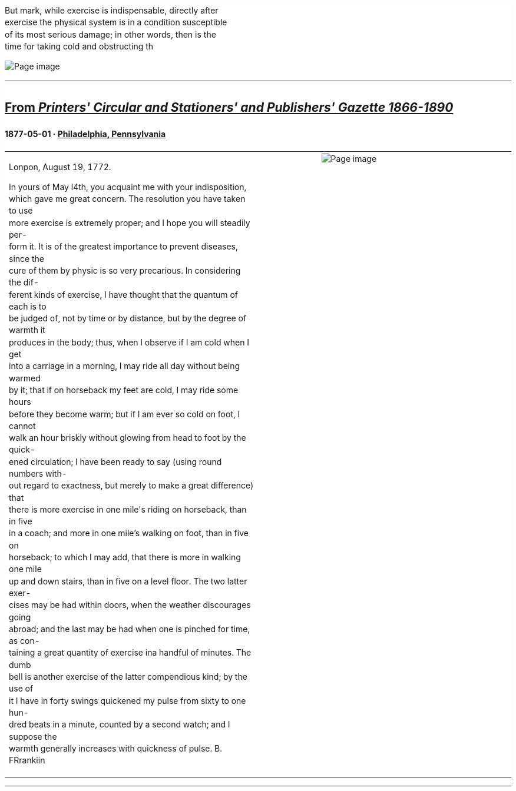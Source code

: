 But mark, while exercise is indispensable, directly after  
exercise the physical system is in a condition susceptible  
of its most serious damage; in other words, then is the  
time for taking cold and obstructing th
</td><td style="width: 50%; max-height: 75%; margin: auto; display: block;">
<img alt="Page image" src="https://iiif.archive.org/image/iiif/2/sim_ladies-repository-a-monthly-periodical-devoted-to_1855-08_15_29%2Fsim_ladies-repository-a-monthly-periodical-devoted-to_1855-08_15_29_jp2.zip%2Fsim_ladies-repository-a-monthly-periodical-devoted-to_1855-08_15_29_jp2%2Fsim_ladies-repository-a-monthly-periodical-devoted-to_1855-08_15_29_0054.jp2/pct:15.868924889543447,59.227871939736346,33.726067746686304,16.713747645951035/600,/0/default.jpg"/>
</td>
</tr></table>

---

## [From _Printers' Circular and Stationers' and Publishers' Gazette 1866-1890_](https://archive.org/details/sim_printers-circular-and-stationers-and-publishers-gazette_1877-05_12_3/page/n4/mode/1up?view=theater)

#### 1877-05-01 &middot; [Philadelphia, Pennsylvania](http://dbpedia.org/resource/Philadelphia)

<table style="width: 100%;"><tr><td style="width: 50%">

  
Lonpon, August 19, 1772.  
  
In yours of May l4th, you acquaint me with your indisposition,  
which gave me great concern. The resolution you have taken to use  
more exercise is extremely proper; and I hope you will steadily per-  
form it. It is of the greatest importance to prevent diseases, since the  
cure of them by physic is so very precarious. In considering the dif-  
ferent kinds of exercise, I have thought that the quantum of each is to  
be judged of, not by time or by distance, but by the degree of warmth it  
produces in the body; thus, when I observe if I am cold when I get  
into a carriage in a morning, I may ride all day without being warmed  
by it; that if on horseback my feet are cold, I may ride some hours  
before they become warm; but if I am ever so cold on foot, I cannot  
walk an hour briskly without glowing from head to foot by the quick-  
ened circulation; I have been ready to say (using round numbers with-  
out regard to exactness, but merely to make a great difference) that  
there is more exercise in one mile&#x27;s riding on horseback, than in five  
in a coach; and more in one mile’s walking on foot, than in five on  
horseback; to which I may add, that there is more in walking one mile  
up and down stairs, than in five on a level floor. The two latter exer-  
cises may be had within doors, when the weather discourages going  
abroad; and the last may be had when one is pinched for time, as con-  
taining a great quantity of exercise ina handful of minutes. The dumb  
bell is another exercise of the latter compendious kind; by the use of  
it I have in forty swings quickened my pulse from sixty to one hun-  
dred beats in a minute, counted by a second watch; and I suppose the  
warmth generally increases with quickness of pulse. B. FRrankiin
</td><td style="width: 50%; max-height: 75%; margin: auto; display: block;">
<img alt="Page image" src="https://iiif.archive.org/image/iiif/2/sim_printers-circular-and-stationers-and-publishers-gazette_1877-05_12_3%2Fsim_printers-circular-and-stationers-and-publishers-gazette_1877-05_12_3_jp2.zip%2Fsim_printers-circular-and-stationers-and-publishers-gazette_1877-05_12_3_jp2%2Fsim_printers-circular-and-stationers-and-publishers-gazette_1877-05_12_3_0004.jp2/pct:10.17123287671233,42.744565217391305,36.36986301369863,28.695652173913043/600,/0/default.jpg"/>
</td>
</tr></table>

---